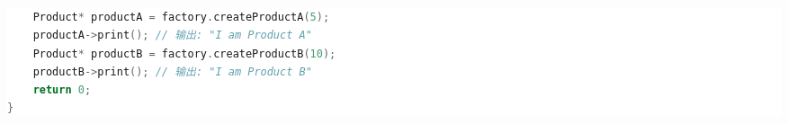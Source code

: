 ```c
    Product* productA = factory.createProductA(5);
    productA->print(); // 输出: "I am Product A"
    Product* productB = factory.createProductB(10);
    productB->print(); // 输出: "I am Product B"
    return 0;
}
```

